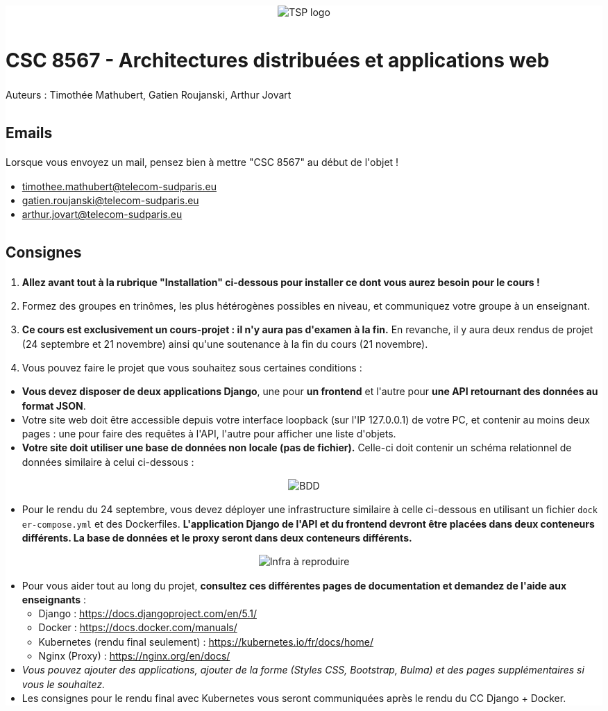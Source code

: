 <p align="center">
    <img src="https://upload.wikimedia.org/wikipedia/fr/thumb/1/1d/Logo_T%C3%A9l%C3%A9com_SudParis.svg/153px-Logo_T%C3%A9l%C3%A9com_SudParis.svg.png" alt="TSP logo">
</p>


# CSC 8567 - Architectures distribuées et applications web

Auteurs : Timothée Mathubert, Gatien Roujanski, Arthur Jovart

## Emails

Lorsque vous envoyez un mail, pensez bien à mettre "CSC 8567" au début de l'objet !
- timothee.mathubert@telecom-sudparis.eu
- gatien.roujanski@telecom-sudparis.eu
- arthur.jovart@telecom-sudparis.eu

## Consignes

1. **Allez avant tout à la rubrique "Installation" ci-dessous pour installer ce dont vous aurez besoin pour le cours !**

2. Formez des groupes en trinômes, les plus hétérogènes possibles en niveau, et communiquez votre groupe à un enseignant.

3. **Ce cours est exclusivement un cours-projet : il n'y aura pas d'examen à la fin.** En revanche, il y aura deux rendus de projet (24 septembre et 21 novembre) ainsi qu'une soutenance à la fin du cours (21 novembre).

4. Vous pouvez faire le projet que vous souhaitez sous certaines conditions :
- **Vous devez disposer de deux applications Django**, une pour **un frontend** et l'autre pour **une API retournant des données au format JSON**. 
- Votre site web doit être accessible depuis votre interface loopback (sur l'IP 127.0.0.1) de votre PC, et contenir au moins deux pages : une pour faire des requêtes à l'API, l'autre pour afficher une liste d'objets.
- **Votre site doit utiliser une base de données non locale (pas de fichier).** Celle-ci doit contenir un schéma relationnel de données similaire à celui ci-dessous :

<p align="center">
    <img src="https://github.com/user-attachments/assets/4cd224f5-5f64-48b7-bd6f-c25f301275ca" alt="BDD">
</p>

- Pour le rendu du 24 septembre, vous devez déployer une infrastructure similaire à celle ci-dessous en utilisant un fichier `docker-compose.yml` et des Dockerfiles. **L'application Django de l'API et du frontend devront être placées dans deux conteneurs différents. La base de données et le proxy seront dans deux conteneurs différents.**

<p align="center">
    <img src="https://github.com/user-attachments/assets/877dfc8f-ae0b-41e0-a934-19480d839d0c" alt="Infra à reproduire">
</p>

- Pour vous aider tout au long du projet, __**consultez ces différentes pages de documentation et demandez de l'aide aux enseignants**__ :
    - Django : https://docs.djangoproject.com/en/5.1/
    - Docker : https://docs.docker.com/manuals/ 
    - Kubernetes (rendu final seulement) : https://kubernetes.io/fr/docs/home/
    - Nginx (Proxy) : https://nginx.org/en/docs/
- *Vous pouvez ajouter des applications, ajouter de la forme (Styles CSS, Bootstrap, Bulma) et des pages supplémentaires si vous le souhaitez.*
- Les consignes pour le rendu final avec Kubernetes vous seront communiquées après le rendu du CC Django + Docker.
